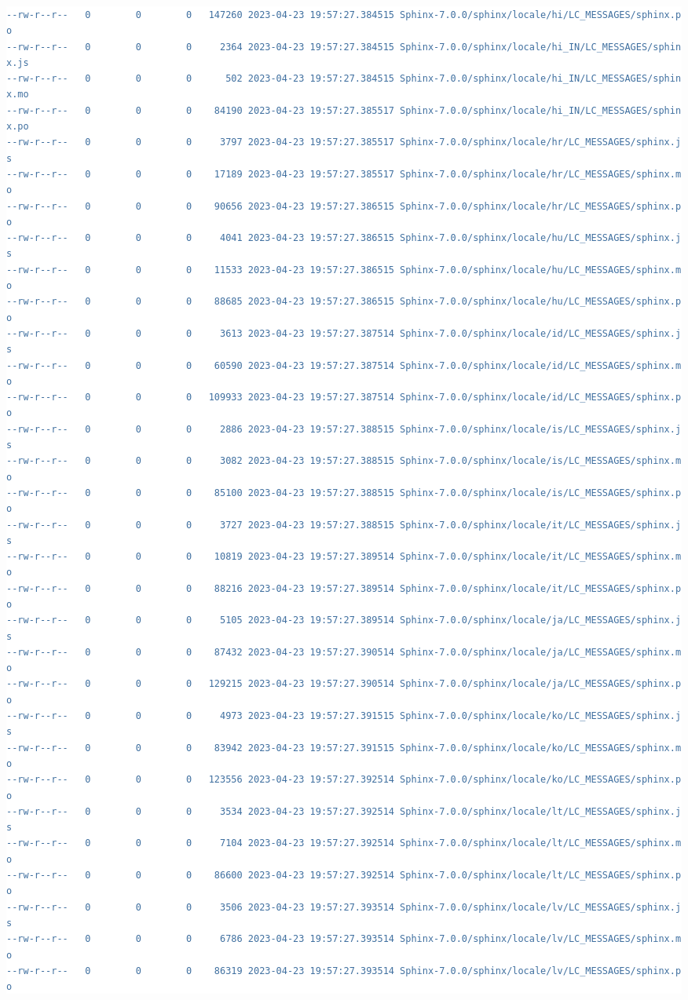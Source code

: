```diff
--rw-r--r--   0        0        0   147260 2023-04-23 19:57:27.384515 Sphinx-7.0.0/sphinx/locale/hi/LC_MESSAGES/sphinx.po
--rw-r--r--   0        0        0     2364 2023-04-23 19:57:27.384515 Sphinx-7.0.0/sphinx/locale/hi_IN/LC_MESSAGES/sphinx.js
--rw-r--r--   0        0        0      502 2023-04-23 19:57:27.384515 Sphinx-7.0.0/sphinx/locale/hi_IN/LC_MESSAGES/sphinx.mo
--rw-r--r--   0        0        0    84190 2023-04-23 19:57:27.385517 Sphinx-7.0.0/sphinx/locale/hi_IN/LC_MESSAGES/sphinx.po
--rw-r--r--   0        0        0     3797 2023-04-23 19:57:27.385517 Sphinx-7.0.0/sphinx/locale/hr/LC_MESSAGES/sphinx.js
--rw-r--r--   0        0        0    17189 2023-04-23 19:57:27.385517 Sphinx-7.0.0/sphinx/locale/hr/LC_MESSAGES/sphinx.mo
--rw-r--r--   0        0        0    90656 2023-04-23 19:57:27.386515 Sphinx-7.0.0/sphinx/locale/hr/LC_MESSAGES/sphinx.po
--rw-r--r--   0        0        0     4041 2023-04-23 19:57:27.386515 Sphinx-7.0.0/sphinx/locale/hu/LC_MESSAGES/sphinx.js
--rw-r--r--   0        0        0    11533 2023-04-23 19:57:27.386515 Sphinx-7.0.0/sphinx/locale/hu/LC_MESSAGES/sphinx.mo
--rw-r--r--   0        0        0    88685 2023-04-23 19:57:27.386515 Sphinx-7.0.0/sphinx/locale/hu/LC_MESSAGES/sphinx.po
--rw-r--r--   0        0        0     3613 2023-04-23 19:57:27.387514 Sphinx-7.0.0/sphinx/locale/id/LC_MESSAGES/sphinx.js
--rw-r--r--   0        0        0    60590 2023-04-23 19:57:27.387514 Sphinx-7.0.0/sphinx/locale/id/LC_MESSAGES/sphinx.mo
--rw-r--r--   0        0        0   109933 2023-04-23 19:57:27.387514 Sphinx-7.0.0/sphinx/locale/id/LC_MESSAGES/sphinx.po
--rw-r--r--   0        0        0     2886 2023-04-23 19:57:27.388515 Sphinx-7.0.0/sphinx/locale/is/LC_MESSAGES/sphinx.js
--rw-r--r--   0        0        0     3082 2023-04-23 19:57:27.388515 Sphinx-7.0.0/sphinx/locale/is/LC_MESSAGES/sphinx.mo
--rw-r--r--   0        0        0    85100 2023-04-23 19:57:27.388515 Sphinx-7.0.0/sphinx/locale/is/LC_MESSAGES/sphinx.po
--rw-r--r--   0        0        0     3727 2023-04-23 19:57:27.388515 Sphinx-7.0.0/sphinx/locale/it/LC_MESSAGES/sphinx.js
--rw-r--r--   0        0        0    10819 2023-04-23 19:57:27.389514 Sphinx-7.0.0/sphinx/locale/it/LC_MESSAGES/sphinx.mo
--rw-r--r--   0        0        0    88216 2023-04-23 19:57:27.389514 Sphinx-7.0.0/sphinx/locale/it/LC_MESSAGES/sphinx.po
--rw-r--r--   0        0        0     5105 2023-04-23 19:57:27.389514 Sphinx-7.0.0/sphinx/locale/ja/LC_MESSAGES/sphinx.js
--rw-r--r--   0        0        0    87432 2023-04-23 19:57:27.390514 Sphinx-7.0.0/sphinx/locale/ja/LC_MESSAGES/sphinx.mo
--rw-r--r--   0        0        0   129215 2023-04-23 19:57:27.390514 Sphinx-7.0.0/sphinx/locale/ja/LC_MESSAGES/sphinx.po
--rw-r--r--   0        0        0     4973 2023-04-23 19:57:27.391515 Sphinx-7.0.0/sphinx/locale/ko/LC_MESSAGES/sphinx.js
--rw-r--r--   0        0        0    83942 2023-04-23 19:57:27.391515 Sphinx-7.0.0/sphinx/locale/ko/LC_MESSAGES/sphinx.mo
--rw-r--r--   0        0        0   123556 2023-04-23 19:57:27.392514 Sphinx-7.0.0/sphinx/locale/ko/LC_MESSAGES/sphinx.po
--rw-r--r--   0        0        0     3534 2023-04-23 19:57:27.392514 Sphinx-7.0.0/sphinx/locale/lt/LC_MESSAGES/sphinx.js
--rw-r--r--   0        0        0     7104 2023-04-23 19:57:27.392514 Sphinx-7.0.0/sphinx/locale/lt/LC_MESSAGES/sphinx.mo
--rw-r--r--   0        0        0    86600 2023-04-23 19:57:27.392514 Sphinx-7.0.0/sphinx/locale/lt/LC_MESSAGES/sphinx.po
--rw-r--r--   0        0        0     3506 2023-04-23 19:57:27.393514 Sphinx-7.0.0/sphinx/locale/lv/LC_MESSAGES/sphinx.js
--rw-r--r--   0        0        0     6786 2023-04-23 19:57:27.393514 Sphinx-7.0.0/sphinx/locale/lv/LC_MESSAGES/sphinx.mo
--rw-r--r--   0        0        0    86319 2023-04-23 19:57:27.393514 Sphinx-7.0.0/sphinx/locale/lv/LC_MESSAGES/sphinx.po
```